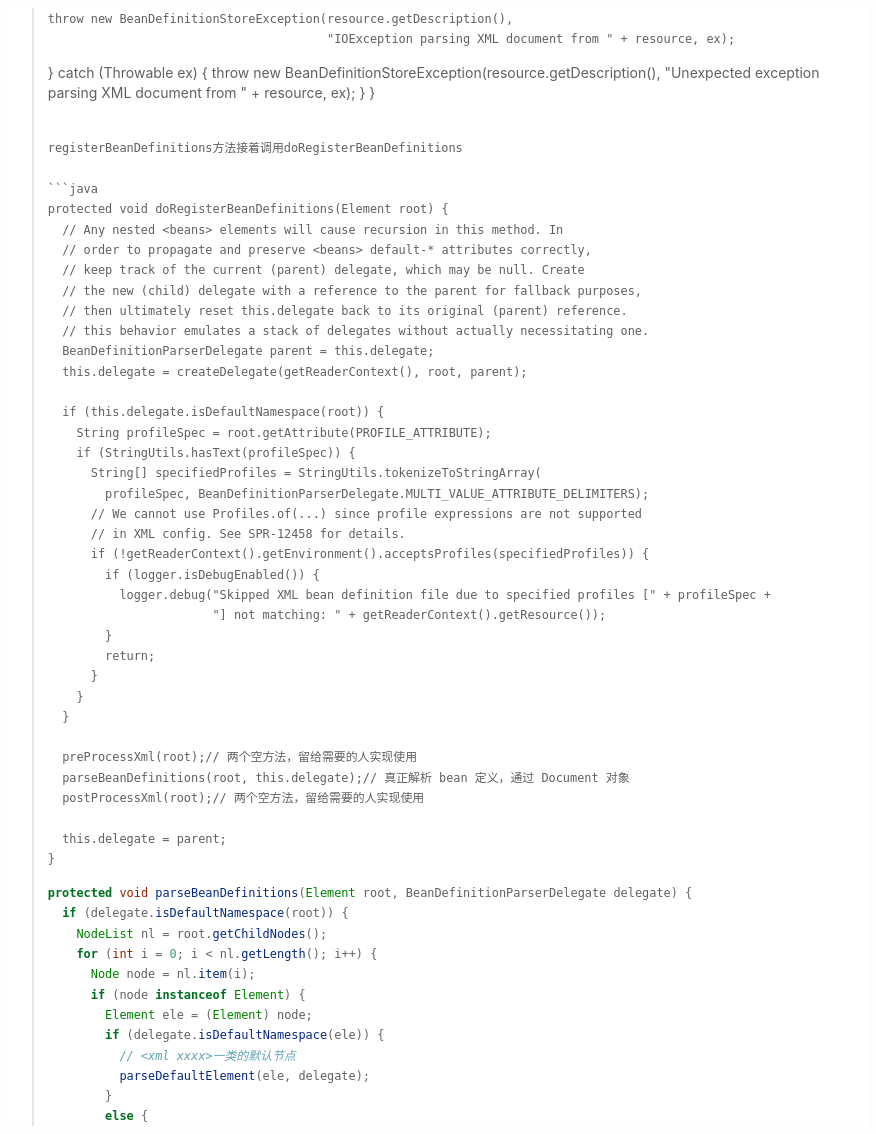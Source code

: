 >     throw new BeanDefinitionStoreException(resource.getDescription(),
>                                            "IOException parsing XML document from " + resource, ex);
>   }
>   catch (Throwable ex) {
>     throw new BeanDefinitionStoreException(resource.getDescription(),
>                                            "Unexpected exception parsing XML document from " + resource, ex);
>   }
> }
> ```
>
> registerBeanDefinitions方法接着调用doRegisterBeanDefinitions
>
> ```java
> protected void doRegisterBeanDefinitions(Element root) {
>   // Any nested <beans> elements will cause recursion in this method. In
>   // order to propagate and preserve <beans> default-* attributes correctly,
>   // keep track of the current (parent) delegate, which may be null. Create
>   // the new (child) delegate with a reference to the parent for fallback purposes,
>   // then ultimately reset this.delegate back to its original (parent) reference.
>   // this behavior emulates a stack of delegates without actually necessitating one.
>   BeanDefinitionParserDelegate parent = this.delegate;
>   this.delegate = createDelegate(getReaderContext(), root, parent);
> 
>   if (this.delegate.isDefaultNamespace(root)) {
>     String profileSpec = root.getAttribute(PROFILE_ATTRIBUTE);
>     if (StringUtils.hasText(profileSpec)) {
>       String[] specifiedProfiles = StringUtils.tokenizeToStringArray(
>         profileSpec, BeanDefinitionParserDelegate.MULTI_VALUE_ATTRIBUTE_DELIMITERS);
>       // We cannot use Profiles.of(...) since profile expressions are not supported
>       // in XML config. See SPR-12458 for details.
>       if (!getReaderContext().getEnvironment().acceptsProfiles(specifiedProfiles)) {
>         if (logger.isDebugEnabled()) {
>           logger.debug("Skipped XML bean definition file due to specified profiles [" + profileSpec +
>                        "] not matching: " + getReaderContext().getResource());
>         }
>         return;
>       }
>     }
>   }
> 
>   preProcessXml(root);// 两个空方法，留给需要的人实现使用
>   parseBeanDefinitions(root, this.delegate);// 真正解析 bean 定义，通过 Document 对象
>   postProcessXml(root);// 两个空方法，留给需要的人实现使用
> 
>   this.delegate = parent;
> }
> ```
>
> ```java
> protected void parseBeanDefinitions(Element root, BeanDefinitionParserDelegate delegate) {
>   if (delegate.isDefaultNamespace(root)) {
>     NodeList nl = root.getChildNodes();
>     for (int i = 0; i < nl.getLength(); i++) {
>       Node node = nl.item(i);
>       if (node instanceof Element) {
>         Element ele = (Element) node;
>         if (delegate.isDefaultNamespace(ele)) {
>           // <xml xxxx>一类的默认节点
>           parseDefaultElement(ele, delegate);
>         }
>         else {